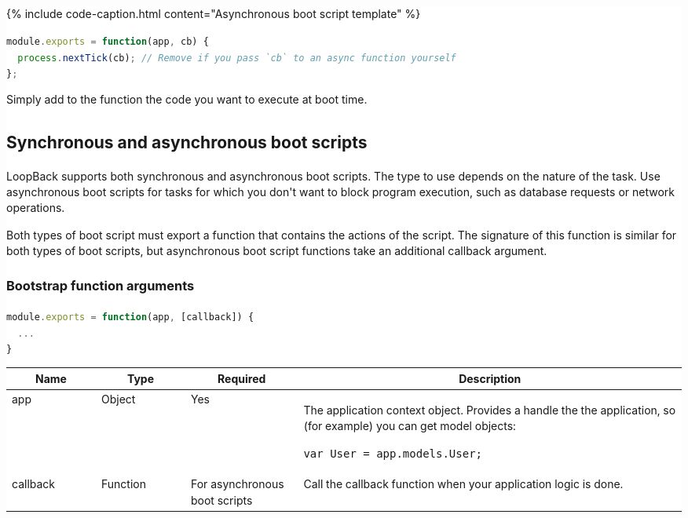 {% include code-caption.html content="Asynchronous boot script template" %}
```javascript
module.exports = function(app, cb) {
  process.nextTick(cb); // Remove if you pass `cb` to an async function yourself
};
```

Simply add to the function the code you want to execute at boot time.

## Synchronous and asynchronous boot scripts

LoopBack supports both synchronous and asynchronous boot scripts. The type to use depends on the nature of the task.
Use asynchronous boot scripts for tasks for which you don't want to block program execution, such as database requests or network operations. 

Both types of boot script must export a function that contains the actions of the script.
The signature of this function is similar for both types of boot scripts, but asynchronous boot script functions take an additional callback argument.

### Bootstrap function arguments

```javascript
module.exports = function(app, [callback]) {
  ...
}
```

<table>
  <thead>
    <tr>
      <th width="100">Name</th>
      <th width="100">Type</th>
      <th>Required</th>
      <th>Description</th>
    </tr>
  </thead>    
  <tbody>    
    <tr>
      <td>app</td>
      <td>Object</td>
      <td>Yes</td>
      <td>
        <p>The application context object. Provides a handle the the application, so (for example) you can get model objects:</p>
        <pre>var User = app.models.User;</pre>
      </td>
    </tr>
    <tr>
      <td>callback</td>
      <td>Function</td>
      <td>For asynchronous boot scripts</td>
      <td>Call the callback function when your application logic is done.</td>
    </tr>
  </tbody>
</table>
